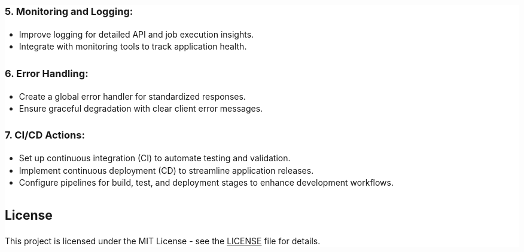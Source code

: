 ### 5. **Monitoring and Logging**:
   - Improve logging for detailed API and job execution insights.
   - Integrate with monitoring tools to track application health.

### 6. **Error Handling**:
   - Create a global error handler for standardized responses.
   - Ensure graceful degradation with clear client error messages.

### 7. **CI/CD Actions**:
   - Set up continuous integration (CI) to automate testing and validation.
   - Implement continuous deployment (CD) to streamline application releases.
   - Configure pipelines for build, test, and deployment stages to enhance development workflows.

## License

This project is licensed under the MIT License - see the [LICENSE](LICENSE) file for details.
